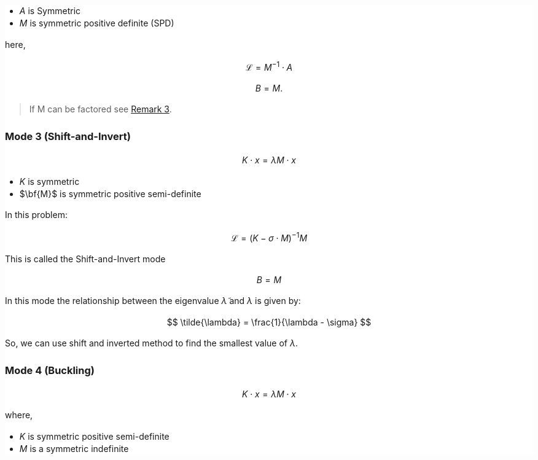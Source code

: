 - ${A}$ is <span class="badge badge--info">Symmetric</span>
- ${M}$ is <span class="badge badge--secondary"> symmetric </span> positive definite <span class="badge badge--success">(SPD)</span>

here,

$$
\mathcal{L} = {M}^{-1} \cdot {A}
$$

$$
{B} = {M}.
$$

> If M can be factored see [Remark 3](#remarks).

### Mode 3 (Shift-and-Invert)

$$
{K} \cdot {x} = \lambda {M} \cdot {x}
$$

- ${K}$ is <span class="badge badge--info"> symmetric </span>
- $\bf{M}$ is <span class="badge badge--success"> symmetric </span> <span class="badge badge--secondary"> positive semi-definite </span>

In this problem:

$$
\mathcal{L} = {(K - \sigma \cdot M)}^{-1} {M}
$$

This is called the Shift-and-Invert mode

$$
{B} = {M}
$$

In this mode the relationship between the eigenvalue $\tilde{\lambda}$ and $\lambda$ is given by:

$$
\tilde{\lambda} = \frac{1}{\lambda - \sigma}
$$

So, we can use shift and inverted method to find the smallest value of $\lambda$.

### Mode 4 (Buckling)

$$
{K} \cdot {x} = \lambda M \cdot {x}
$$

where,

- ${K}$ is <span class="badge badge--primary"> symmetric </span> <span class="badge badge--secondary"> positive semi-definite </span>
- $M$ is a <span class="badge badge--warning"> symmetric indefinite </span>
